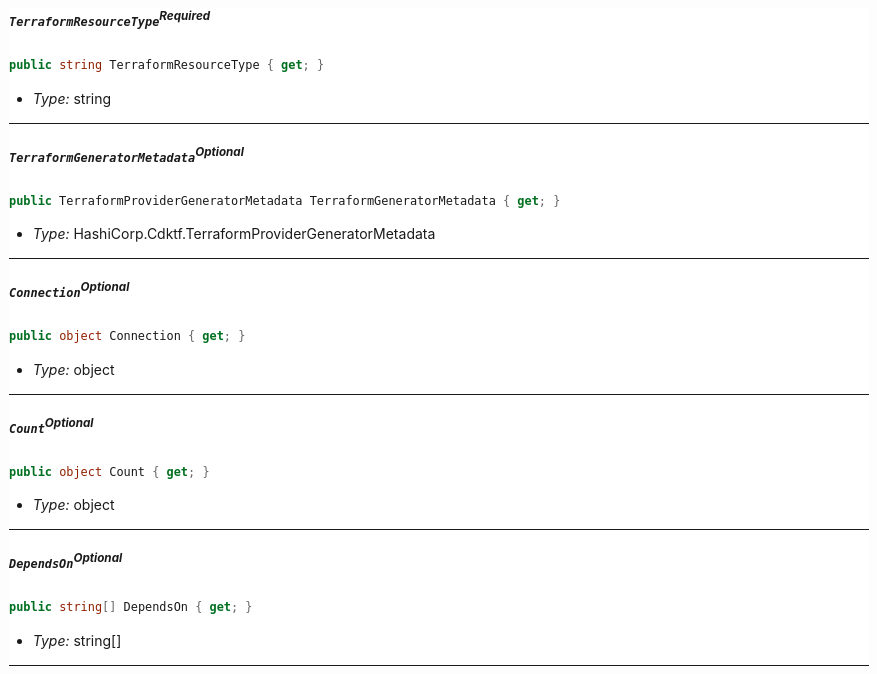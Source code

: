 
##### `TerraformResourceType`<sup>Required</sup> <a name="TerraformResourceType" id="@cdktf/provider-gitlab.projectCluster.ProjectCluster.property.terraformResourceType"></a>

```csharp
public string TerraformResourceType { get; }
```

- *Type:* string

---

##### `TerraformGeneratorMetadata`<sup>Optional</sup> <a name="TerraformGeneratorMetadata" id="@cdktf/provider-gitlab.projectCluster.ProjectCluster.property.terraformGeneratorMetadata"></a>

```csharp
public TerraformProviderGeneratorMetadata TerraformGeneratorMetadata { get; }
```

- *Type:* HashiCorp.Cdktf.TerraformProviderGeneratorMetadata

---

##### `Connection`<sup>Optional</sup> <a name="Connection" id="@cdktf/provider-gitlab.projectCluster.ProjectCluster.property.connection"></a>

```csharp
public object Connection { get; }
```

- *Type:* object

---

##### `Count`<sup>Optional</sup> <a name="Count" id="@cdktf/provider-gitlab.projectCluster.ProjectCluster.property.count"></a>

```csharp
public object Count { get; }
```

- *Type:* object

---

##### `DependsOn`<sup>Optional</sup> <a name="DependsOn" id="@cdktf/provider-gitlab.projectCluster.ProjectCluster.property.dependsOn"></a>

```csharp
public string[] DependsOn { get; }
```

- *Type:* string[]

---